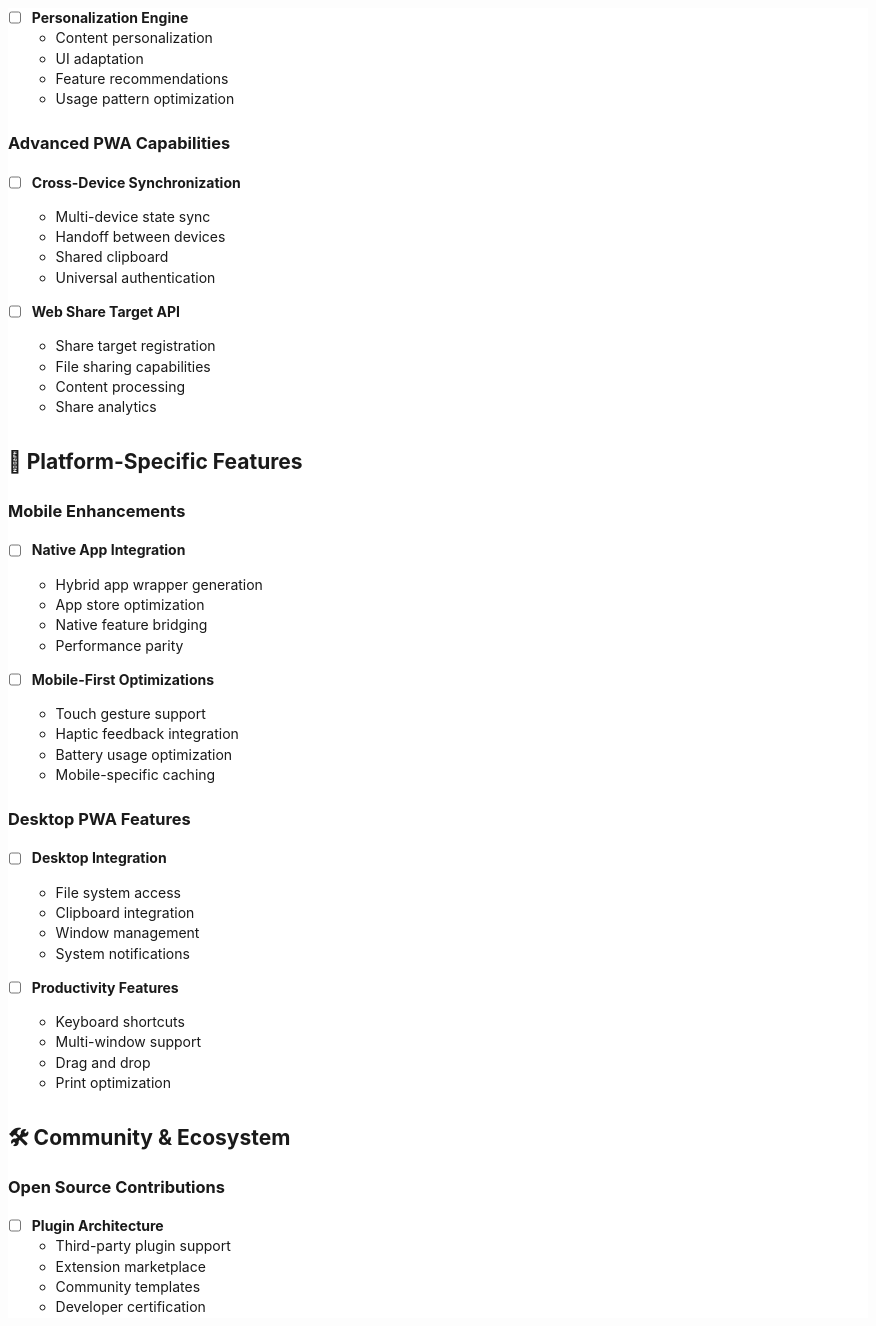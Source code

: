 - [ ] **Personalization Engine**
  - Content personalization
  - UI adaptation
  - Feature recommendations
  - Usage pattern optimization

### Advanced PWA Capabilities
- [ ] **Cross-Device Synchronization**
  - Multi-device state sync
  - Handoff between devices
  - Shared clipboard
  - Universal authentication

- [ ] **Web Share Target API**
  - Share target registration
  - File sharing capabilities
  - Content processing
  - Share analytics

## 📱 Platform-Specific Features

### Mobile Enhancements
- [ ] **Native App Integration**
  - Hybrid app wrapper generation
  - App store optimization
  - Native feature bridging
  - Performance parity

- [ ] **Mobile-First Optimizations**
  - Touch gesture support
  - Haptic feedback integration
  - Battery usage optimization
  - Mobile-specific caching

### Desktop PWA Features
- [ ] **Desktop Integration**
  - File system access
  - Clipboard integration
  - Window management
  - System notifications

- [ ] **Productivity Features**
  - Keyboard shortcuts
  - Multi-window support
  - Drag and drop
  - Print optimization

## 🛠️ Community & Ecosystem

### Open Source Contributions
- [ ] **Plugin Architecture**
  - Third-party plugin support
  - Extension marketplace
  - Community templates
  - Developer certification
